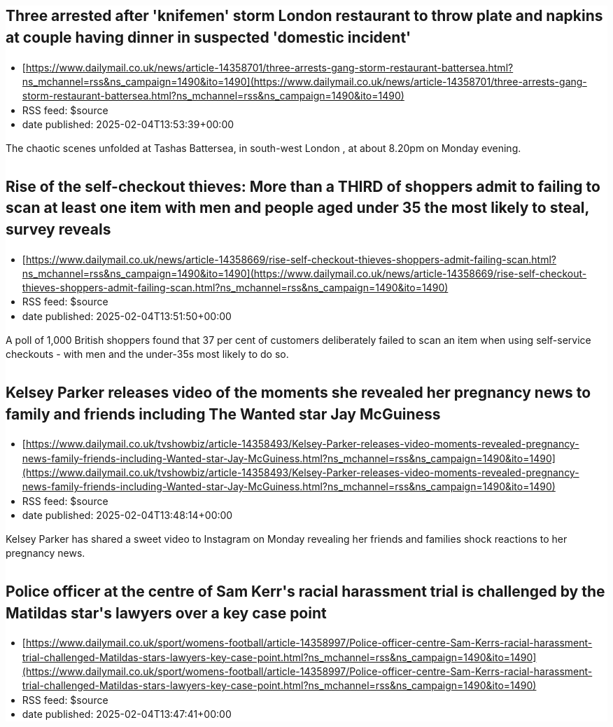 ## Three arrested after 'knifemen' storm London restaurant to throw plate and napkins at couple having dinner in suspected 'domestic incident'
 - [https://www.dailymail.co.uk/news/article-14358701/three-arrests-gang-storm-restaurant-battersea.html?ns_mchannel=rss&ns_campaign=1490&ito=1490](https://www.dailymail.co.uk/news/article-14358701/three-arrests-gang-storm-restaurant-battersea.html?ns_mchannel=rss&ns_campaign=1490&ito=1490)
 - RSS feed: $source
 - date published: 2025-02-04T13:53:39+00:00

The chaotic scenes unfolded at Tashas Battersea, in south-west London , at about 8.20pm on Monday evening.

## Rise of the self-checkout thieves: More than a THIRD of shoppers admit to failing to scan at least one item with men and people aged under 35 the most likely to steal, survey reveals
 - [https://www.dailymail.co.uk/news/article-14358669/rise-self-checkout-thieves-shoppers-admit-failing-scan.html?ns_mchannel=rss&ns_campaign=1490&ito=1490](https://www.dailymail.co.uk/news/article-14358669/rise-self-checkout-thieves-shoppers-admit-failing-scan.html?ns_mchannel=rss&ns_campaign=1490&ito=1490)
 - RSS feed: $source
 - date published: 2025-02-04T13:51:50+00:00

A poll of 1,000 British shoppers found that 37 per cent of customers deliberately failed to scan an item when using self-service checkouts - with men and the under-35s most likely to do so.

## Kelsey Parker releases video of the moments she revealed her pregnancy news to family and friends including The Wanted star Jay McGuiness
 - [https://www.dailymail.co.uk/tvshowbiz/article-14358493/Kelsey-Parker-releases-video-moments-revealed-pregnancy-news-family-friends-including-Wanted-star-Jay-McGuiness.html?ns_mchannel=rss&ns_campaign=1490&ito=1490](https://www.dailymail.co.uk/tvshowbiz/article-14358493/Kelsey-Parker-releases-video-moments-revealed-pregnancy-news-family-friends-including-Wanted-star-Jay-McGuiness.html?ns_mchannel=rss&ns_campaign=1490&ito=1490)
 - RSS feed: $source
 - date published: 2025-02-04T13:48:14+00:00

Kelsey Parker has shared a sweet video to Instagram on Monday revealing her friends and families shock reactions to her pregnancy news.

## Police officer at the centre of Sam Kerr's racial harassment trial is challenged by the Matildas star's lawyers over a key case point
 - [https://www.dailymail.co.uk/sport/womens-football/article-14358997/Police-officer-centre-Sam-Kerrs-racial-harassment-trial-challenged-Matildas-stars-lawyers-key-case-point.html?ns_mchannel=rss&ns_campaign=1490&ito=1490](https://www.dailymail.co.uk/sport/womens-football/article-14358997/Police-officer-centre-Sam-Kerrs-racial-harassment-trial-challenged-Matildas-stars-lawyers-key-case-point.html?ns_mchannel=rss&ns_campaign=1490&ito=1490)
 - RSS feed: $source
 - date published: 2025-02-04T13:47:41+00:00

